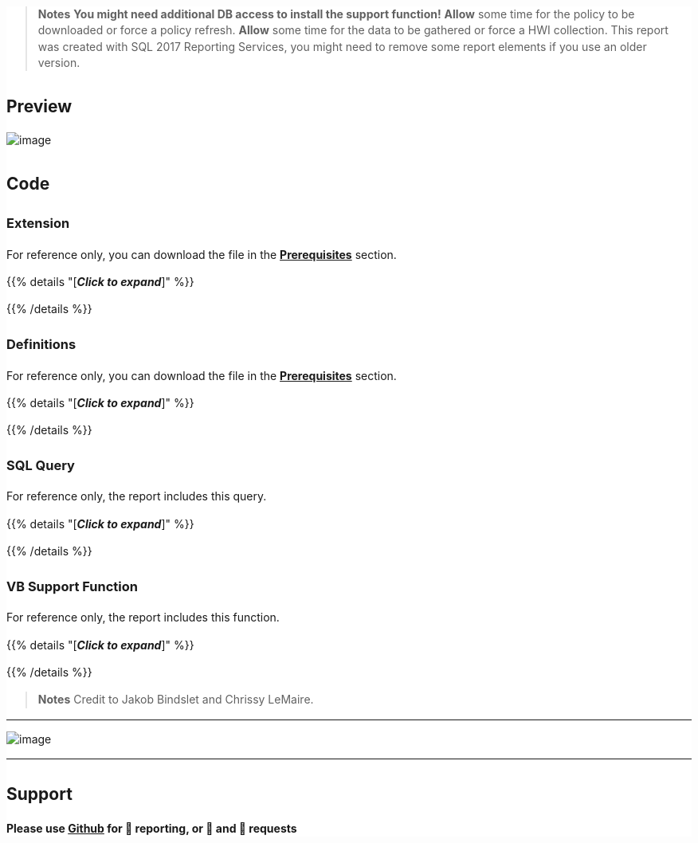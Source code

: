 > **Notes**
> **You might need additional DB access to install the support function!**
> **Allow** some time for the policy to be downloaded or force a policy refresh.
> **Allow** some time for the data to be gathered or force a HWI collection.
> This report was created with SQL 2017 Reporting Services, you might need to remove some report elements if you use an older version.

## Preview

![image](/uploads/post/sql-server-product-and-version-reporting-with-sccm/preview.png)

## Code

### Extension

For reference only, you can download the file in the [**Prerequisites**](#prerequisites) section.

{{% details "[***Click to expand***]" %}}
<script src="https://gist.github.com/Ioan-Popovici/db8228de1d96def7a455fdbf1b59f165.js"></script>
{{% /details %}}

### Definitions

For reference only, you can download the file in the [**Prerequisites**](#prerequisites) section.

{{% details "[***Click to expand***]" %}}
<script src="https://gist.github.com/Ioan-Popovici/db8228de1d96def7a455fdbf1b59f165.js"></script>
{{% /details %}}

### SQL Query

For reference only, the report includes this query.

{{% details "[***Click to expand***]" %}}
<script src="https://gist.github.com/Ioan-Popovici/db8228de1d96def7a455fdbf1b59f165.js"></script>
{{% /details %}}

### VB Support Function

For reference only, the report includes this function.

{{% details "[***Click to expand***]" %}}
<script src="https://gist.github.com/Ioan-Popovici/db8228de1d96def7a455fdbf1b59f165.js"></script>

<script src="https://embed.cacher.io/83576ed10a66f816abf812925f284fa17d58fc14.js?a=dac2e390b609c7b9b8c4f97ff5b0a4cc&t=github_gist&r=0"></script>
{{% /details %}}

> **Notes**
> Credit to Jakob Bindslet and Chrissy LeMaire.

***

![image](/uploads/post/sql-server-product-and-version-reporting-with-sccm/alita-meme.gif)

***

## Support

**Please use [Github](http://SCCM.Zone/GIT) for 🐛 reporting, or 🌈 and 🦄 requests**
